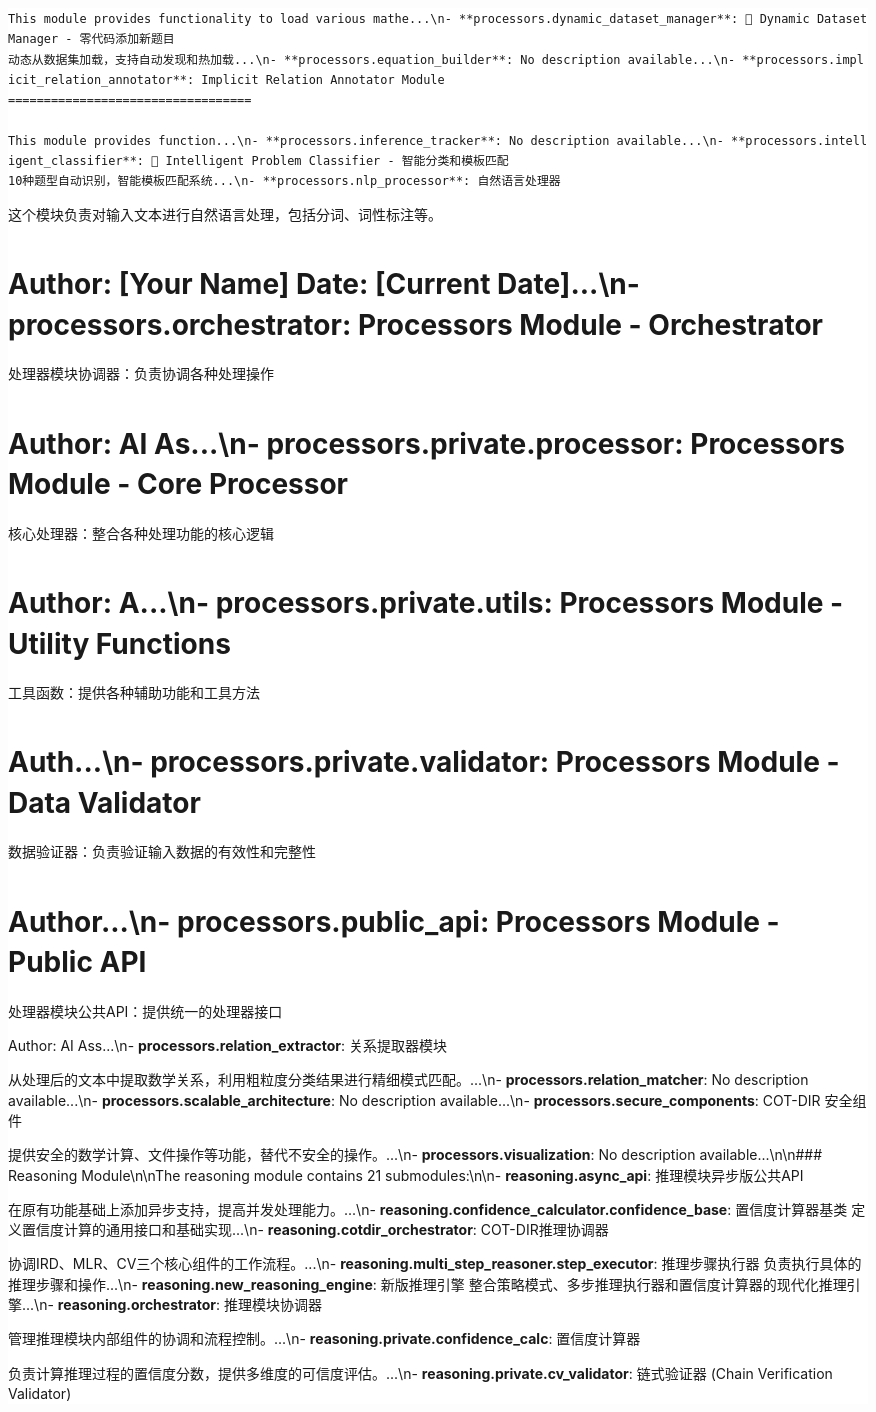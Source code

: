 ~~~~~~~~
This module provides functionality to load various mathe...\n- **processors.dynamic_dataset_manager**: 🚀 Dynamic Dataset Manager - 零代码添加新题目
动态从数据集加载，支持自动发现和热加载...\n- **processors.equation_builder**: No description available...\n- **processors.implicit_relation_annotator**: Implicit Relation Annotator Module
==================================

This module provides function...\n- **processors.inference_tracker**: No description available...\n- **processors.intelligent_classifier**: 🧠 Intelligent Problem Classifier - 智能分类和模板匹配
10种题型自动识别，智能模板匹配系统...\n- **processors.nlp_processor**: 自然语言处理器
~~~~~~~~~~

这个模块负责对输入文本进行自然语言处理，包括分词、词性标注等。

Author: [Your Name]
Date: [Current Date]...\n- **processors.orchestrator**: Processors Module - Orchestrator
===============================

处理器模块协调器：负责协调各种处理操作

Author: AI As...\n- **processors.private.processor**: Processors Module - Core Processor
=================================

核心处理器：整合各种处理功能的核心逻辑

Author: A...\n- **processors.private.utils**: Processors Module - Utility Functions
====================================

工具函数：提供各种辅助功能和工具方法

Auth...\n- **processors.private.validator**: Processors Module - Data Validator
=================================

数据验证器：负责验证输入数据的有效性和完整性

Author...\n- **processors.public_api**: Processors Module - Public API
==============================

处理器模块公共API：提供统一的处理器接口

Author: AI Ass...\n- **processors.relation_extractor**: 关系提取器模块

从处理后的文本中提取数学关系，利用粗粒度分类结果进行精细模式匹配。...\n- **processors.relation_matcher**: No description available...\n- **processors.scalable_architecture**: No description available...\n- **processors.secure_components**: COT-DIR 安全组件

提供安全的数学计算、文件操作等功能，替代不安全的操作。...\n- **processors.visualization**: No description available...\n\n### Reasoning Module\n\nThe reasoning module contains 21 submodules:\n\n- **reasoning.async_api**: 推理模块异步版公共API

在原有功能基础上添加异步支持，提高并发处理能力。...\n- **reasoning.confidence_calculator.confidence_base**: 置信度计算器基类
定义置信度计算的通用接口和基础实现...\n- **reasoning.cotdir_orchestrator**: COT-DIR推理协调器

协调IRD、MLR、CV三个核心组件的工作流程。...\n- **reasoning.multi_step_reasoner.step_executor**: 推理步骤执行器
负责执行具体的推理步骤和操作...\n- **reasoning.new_reasoning_engine**: 新版推理引擎
整合策略模式、多步推理执行器和置信度计算器的现代化推理引擎...\n- **reasoning.orchestrator**: 推理模块协调器

管理推理模块内部组件的协调和流程控制。...\n- **reasoning.private.confidence_calc**: 置信度计算器

负责计算推理过程的置信度分数，提供多维度的可信度评估。...\n- **reasoning.private.cv_validator**: 链式验证器 (Chain Verification Validator)

